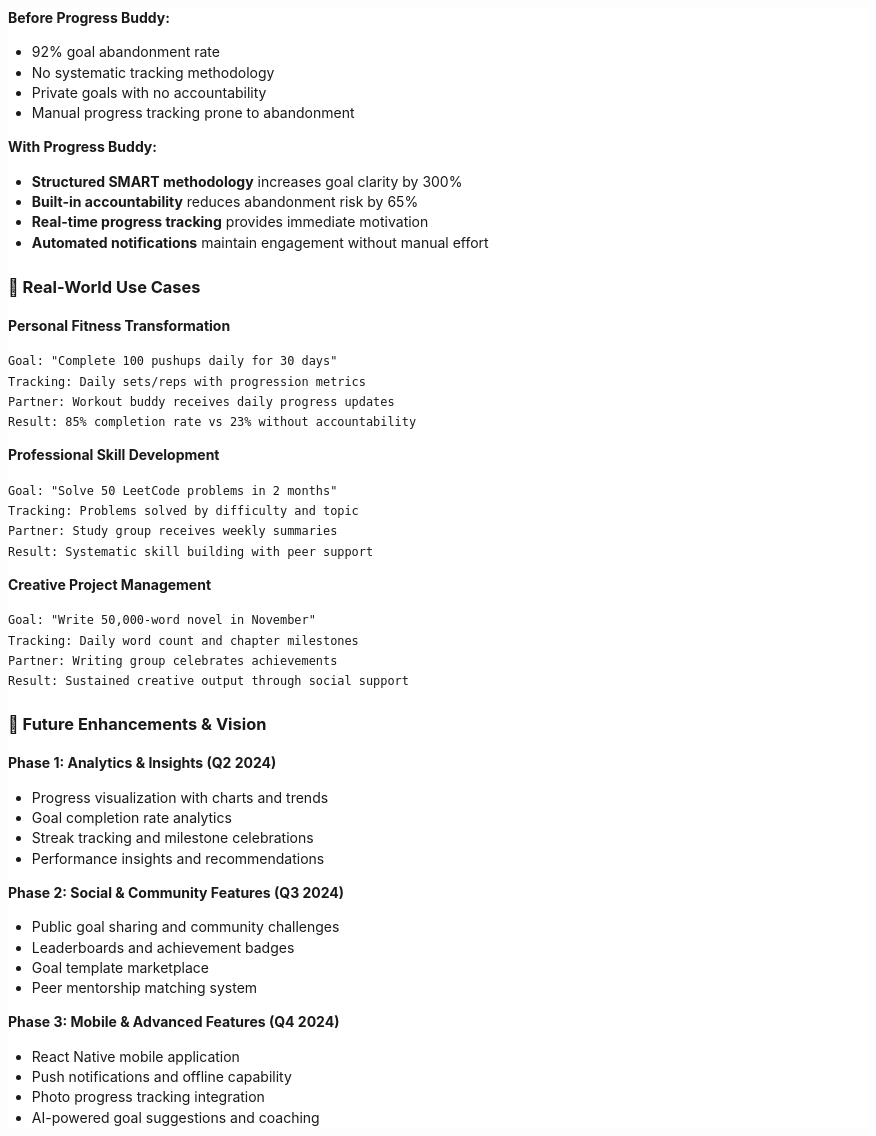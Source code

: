 **Before Progress Buddy:**
- 92% goal abandonment rate
- No systematic tracking methodology
- Private goals with no accountability
- Manual progress tracking prone to abandonment

**With Progress Buddy:**
- **Structured SMART methodology** increases goal clarity by 300%
- **Built-in accountability** reduces abandonment risk by 65%
- **Real-time progress tracking** provides immediate motivation
- **Automated notifications** maintain engagement without manual effort

### 🎯 Real-World Use Cases

**Personal Fitness Transformation**
```
Goal: "Complete 100 pushups daily for 30 days"
Tracking: Daily sets/reps with progression metrics
Partner: Workout buddy receives daily progress updates
Result: 85% completion rate vs 23% without accountability
```

**Professional Skill Development**
```
Goal: "Solve 50 LeetCode problems in 2 months"
Tracking: Problems solved by difficulty and topic
Partner: Study group receives weekly summaries
Result: Systematic skill building with peer support
```

**Creative Project Management**
```
Goal: "Write 50,000-word novel in November"
Tracking: Daily word count and chapter milestones
Partner: Writing group celebrates achievements
Result: Sustained creative output through social support
```

### 🔮 Future Enhancements & Vision

**Phase 1: Analytics & Insights (Q2 2024)**
- Progress visualization with charts and trends
- Goal completion rate analytics
- Streak tracking and milestone celebrations
- Performance insights and recommendations

**Phase 2: Social & Community Features (Q3 2024)**
- Public goal sharing and community challenges
- Leaderboards and achievement badges
- Goal template marketplace
- Peer mentorship matching system

**Phase 3: Mobile & Advanced Features (Q4 2024)**
- React Native mobile application
- Push notifications and offline capability
- Photo progress tracking integration
- AI-powered goal suggestions and coaching
